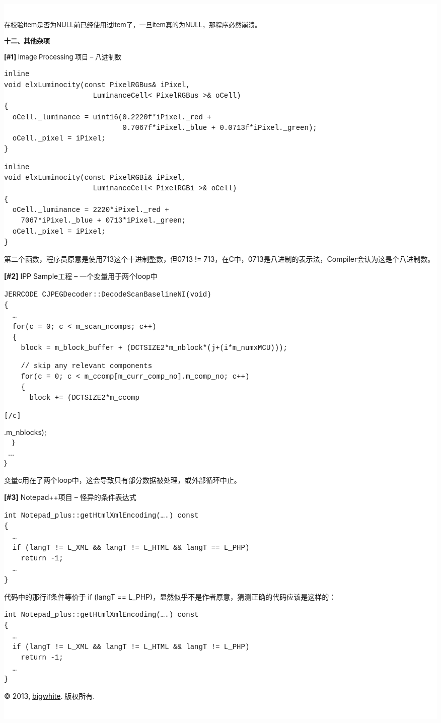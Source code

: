 <p style="font-size:13px"> </p>
<p style="font-size:13px">在校验item是否为NULL前已经使用过item了，一旦item真的为NULL，那程序必然崩溃。</p>
<p style="font-size:13px"><strong>十二、其他杂项</strong></p>
<p style="font-size:13px"><strong>[#1]</strong> Image Processing 项目 – 八进制数</p>
<p><span style="font-family:courier new,courier,monospace">inline<br>
	void elxLuminocity(const PixelRGBus&amp; iPixel,<br>
	                     LuminanceCell&lt; PixelRGBus &gt;&amp; oCell)<br>
	{<br>
	  oCell._luminance = uint16(0.2220f*iPixel._red +<br>
	                            0.7067f*iPixel._blue + 0.0713f*iPixel._green);<br>
	  oCell._pixel = iPixel;<br>
	}</span></p>
<p><span style="font-family:courier new,courier,monospace">inline<br>
	void elxLuminocity(const PixelRGBi&amp; iPixel,<br>
	                     LuminanceCell&lt; PixelRGBi &gt;&amp; oCell)<br>
	{<br>
	  oCell._luminance = 2220*iPixel._red +<br>
	    7067*iPixel._blue + 0713*iPixel._green;<br>
	  oCell._pixel = iPixel;<br>
	}</span></p>
<p>第二个函数，程序员原意是使用713这个十进制整数，但0713 != 713，在C中，0713是八进制的表示法，Compiler会认为这是个八进制数。</p>
<p><strong>[#2]</strong> IPP Sample工程 – 一个变量用于两个loop中</p>
<p><span style="font-family:courier new,courier,monospace">JERRCODE CJPEGDecoder::DecodeScanBaselineNI(void)<br>
	{<br>
	  …<br>
	  for(c = 0; c &lt; m_scan_ncomps; c++)<br>
	  {<br>
	    block = m_block_buffer + (DCTSIZE2*m_nblock*(j+(i*m_numxMCU)));</span></p>
<p><span style="font-family:courier new,courier,monospace">    // skip any relevant components<br>
	    for(c = 0; c &lt; m_ccomp[m_curr_comp_no].m_comp_no; c++)<br>
	    {<br>
	      block += (DCTSIZE2*m_ccomp
<pre>[/c]</pre>
<p>.m_nblocks);<br>
	    }<br>
	  …<br>
	}</p></span></p>
<p>变量c用在了两个loop中，这会导致只有部分数据被处理，或外部循环中止。</p>
<p><strong>[#3]</strong> Notepad++项目 – 怪异的条件表达式</p>
<p><span style="font-family:courier new,courier,monospace">int Notepad_plus::getHtmlXmlEncoding(….) const<br>
	{<br>
	  …<br>
	  if (langT != L_XML &amp;&amp; langT != L_HTML &amp;&amp; langT == L_PHP)<br>
	    return -1;<br>
	  …<br>
	}</span></p>
<p>代码中的那行if条件等价于 if (langT == L_PHP)，显然似乎不是作者原意，猜测正确的代码应该是这样的：</p>
<p><span style="font-family:courier new,courier,monospace">int Notepad_plus::getHtmlXmlEncoding(….) const<br>
	{<br>
	  …<br>
	  if (langT != L_XML &amp;&amp; langT != L_HTML &amp;&amp; langT != L_PHP)<br>
	    return -1;<br>
	  …<br>
	}</span></p>
<p style="text-align:left">© 2013, <a href="http://tonybai.com">bigwhite</a>. 版权所有. </p><img src="http://www1.feedsky.com/t1/730350412/bigwhite/feedsky/s.gif?r=http://tonybai.com/2013/04/10/100-bugs-in-c-cpp-opensource-projects/?utm_source=rss&amp;utm_medium=rss&amp;utm_campaign=100-bugs-in-c-cpp-opensource-projects" border="0" height="0" width="0">